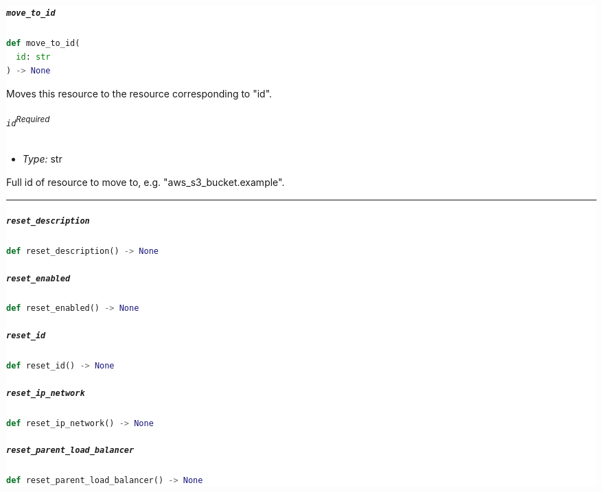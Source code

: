
##### `move_to_id` <a name="move_to_id" id="@cdktf/provider-opc.lbaasLoadBalancer.LbaasLoadBalancer.moveToId"></a>

```python
def move_to_id(
  id: str
) -> None
```

Moves this resource to the resource corresponding to "id".

###### `id`<sup>Required</sup> <a name="id" id="@cdktf/provider-opc.lbaasLoadBalancer.LbaasLoadBalancer.moveToId.parameter.id"></a>

- *Type:* str

Full id of resource to move to, e.g. "aws_s3_bucket.example".

---

##### `reset_description` <a name="reset_description" id="@cdktf/provider-opc.lbaasLoadBalancer.LbaasLoadBalancer.resetDescription"></a>

```python
def reset_description() -> None
```

##### `reset_enabled` <a name="reset_enabled" id="@cdktf/provider-opc.lbaasLoadBalancer.LbaasLoadBalancer.resetEnabled"></a>

```python
def reset_enabled() -> None
```

##### `reset_id` <a name="reset_id" id="@cdktf/provider-opc.lbaasLoadBalancer.LbaasLoadBalancer.resetId"></a>

```python
def reset_id() -> None
```

##### `reset_ip_network` <a name="reset_ip_network" id="@cdktf/provider-opc.lbaasLoadBalancer.LbaasLoadBalancer.resetIpNetwork"></a>

```python
def reset_ip_network() -> None
```

##### `reset_parent_load_balancer` <a name="reset_parent_load_balancer" id="@cdktf/provider-opc.lbaasLoadBalancer.LbaasLoadBalancer.resetParentLoadBalancer"></a>

```python
def reset_parent_load_balancer() -> None
```
